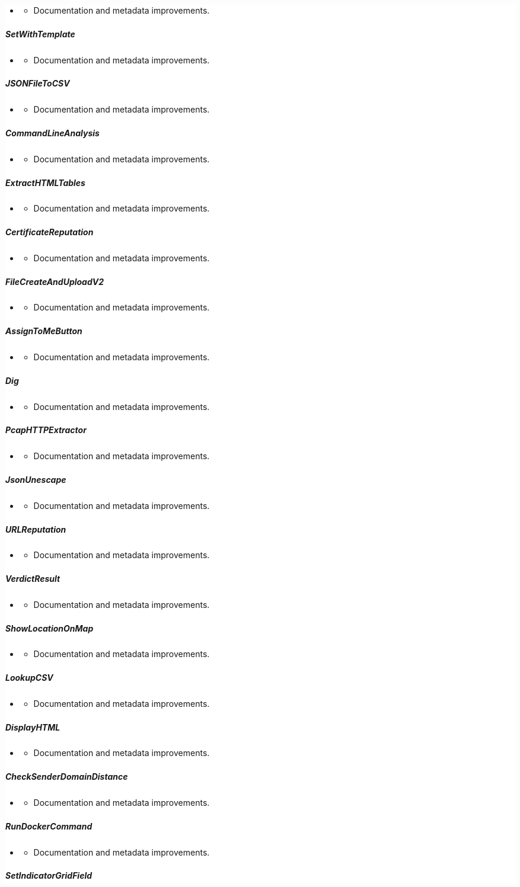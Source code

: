 - - Documentation and metadata improvements.
##### SetWithTemplate

- - Documentation and metadata improvements.
##### JSONFileToCSV

- - Documentation and metadata improvements.
##### CommandLineAnalysis

- - Documentation and metadata improvements.
##### ExtractHTMLTables

- - Documentation and metadata improvements.
##### CertificateReputation

- - Documentation and metadata improvements.
##### FileCreateAndUploadV2

- - Documentation and metadata improvements.
##### AssignToMeButton

- - Documentation and metadata improvements.
##### Dig

- - Documentation and metadata improvements.
##### PcapHTTPExtractor

- - Documentation and metadata improvements.
##### JsonUnescape

- - Documentation and metadata improvements.
##### URLReputation

- - Documentation and metadata improvements.
##### VerdictResult

- - Documentation and metadata improvements.
##### ShowLocationOnMap

- - Documentation and metadata improvements.
##### LookupCSV

- - Documentation and metadata improvements.
##### DisplayHTML

- - Documentation and metadata improvements.
##### CheckSenderDomainDistance

- - Documentation and metadata improvements.
##### RunDockerCommand

- - Documentation and metadata improvements.
##### SetIndicatorGridField
